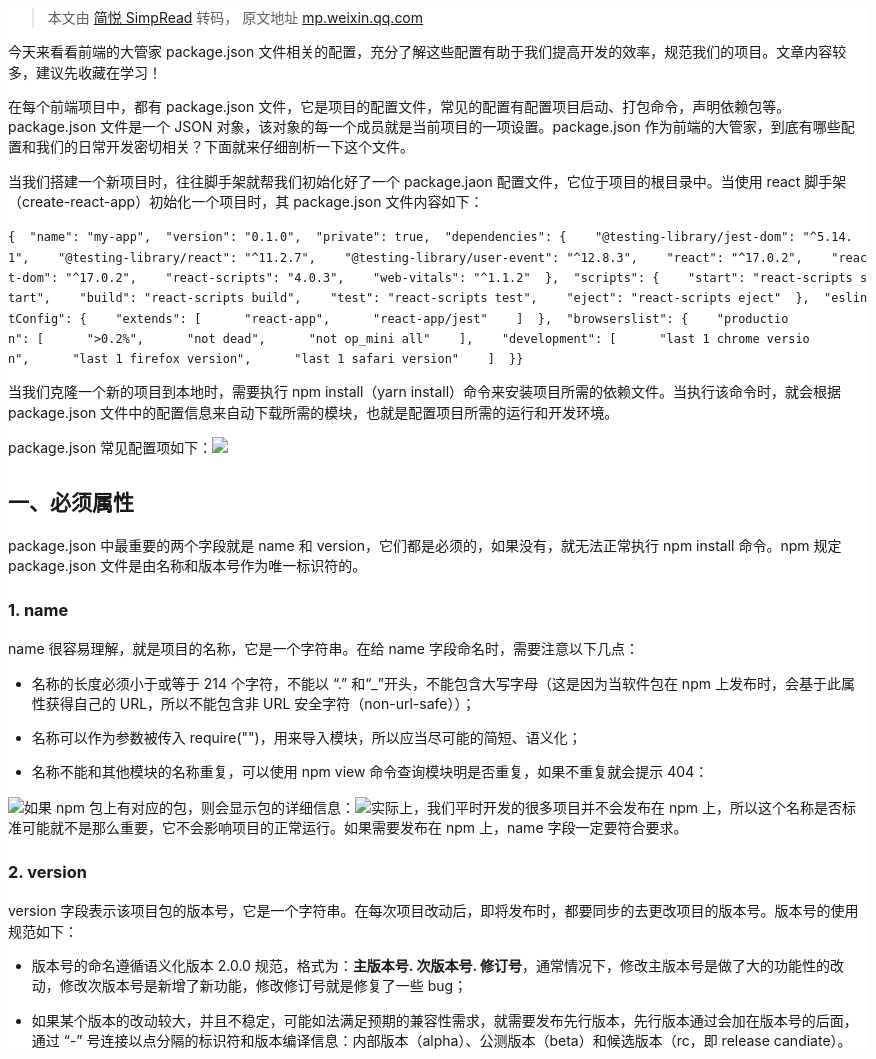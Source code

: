> 本文由 [简悦 SimpRead](http://ksria.com/simpread/) 转码， 原文地址 [mp.weixin.qq.com](https://mp.weixin.qq.com/s/Np-tDI84_VTJPHAIAl8aGQ)

今天来看看前端的大管家 package.json 文件相关的配置，充分了解这些配置有助于我们提高开发的效率，规范我们的项目。文章内容较多，建议先收藏在学习！

在每个前端项目中，都有 package.json 文件，它是项目的配置文件，常见的配置有配置项目启动、打包命令，声明依赖包等。package.json 文件是一个 JSON 对象，该对象的每一个成员就是当前项目的一项设置。package.json 作为前端的大管家，到底有哪些配置和我们的日常开发密切相关？下面就来仔细剖析一下这个文件。

当我们搭建一个新项目时，往往脚手架就帮我们初始化好了一个 package.jaon 配置文件，它位于项目的根目录中。当使用 react 脚手架（create-react-app）初始化一个项目时，其 package.json 文件内容如下：

```
{  "name": "my-app",  "version": "0.1.0",  "private": true,  "dependencies": {    "@testing-library/jest-dom": "^5.14.1",    "@testing-library/react": "^11.2.7",    "@testing-library/user-event": "^12.8.3",    "react": "^17.0.2",    "react-dom": "^17.0.2",    "react-scripts": "4.0.3",    "web-vitals": "^1.1.2"  },  "scripts": {    "start": "react-scripts start",    "build": "react-scripts build",    "test": "react-scripts test",    "eject": "react-scripts eject"  },  "eslintConfig": {    "extends": [      "react-app",      "react-app/jest"    ]  },  "browserslist": {    "production": [      ">0.2%",      "not dead",      "not op_mini all"    ],    "development": [      "last 1 chrome version",      "last 1 firefox version",      "last 1 safari version"    ]  }}
```

当我们克隆一个新的项目到本地时，需要执行 npm install（yarn install）命令来安装项目所需的依赖文件。当执行该命令时，就会根据 package.json 文件中的配置信息来自动下载所需的模块，也就是配置项目所需的运行和开发环境。

package.json 常见配置项如下：![](https://mmbiz.qpic.cn/mmbiz_png/EO58xpw5UMO5o6m7MzbCAbXRYJGekcC98XV28Oia6K9DUwHN2sAp1jdBDa0UFFFl6COoONvIf9xOh0oG1sicnUnQ/640?wx_fmt=png)

一、必须属性
------

package.json 中最重要的两个字段就是 name 和 version，它们都是必须的，如果没有，就无法正常执行 npm install 命令。npm 规定 package.json 文件是由名称和版本号作为唯一标识符的。

### 1. name

name 很容易理解，就是项目的名称，它是一个字符串。在给 name 字段命名时，需要注意以下几点：

*   名称的长度必须小于或等于 214 个字符，不能以 “.” 和“_”开头，不能包含大写字母（这是因为当软件包在 npm 上发布时，会基于此属性获得自己的 URL，所以不能包含非 URL 安全字符（non-url-safe））；
    
*   名称可以作为参数被传入 require("")，用来导入模块，所以应当尽可能的简短、语义化；
    
*   名称不能和其他模块的名称重复，可以使用 npm view 命令查询模块明是否重复，如果不重复就会提示 404：
    

![](https://mmbiz.qpic.cn/mmbiz_png/EO58xpw5UMO5o6m7MzbCAbXRYJGekcC9pf0lFSwjibSiamcyibcbpvI3R58RUCIy5BX1uUic6swguFejFIuALmQEdw/640?wx_fmt=png)如果 npm 包上有对应的包，则会显示包的详细信息：![](https://mmbiz.qpic.cn/mmbiz_png/EO58xpw5UMO5o6m7MzbCAbXRYJGekcC9vdoLesoVHrYnujmKoIaJOMPALGL989mxCnxfpmpgFSrH7SkbibXscfg/640?wx_fmt=png)实际上，我们平时开发的很多项目并不会发布在 npm 上，所以这个名称是否标准可能就不是那么重要，它不会影响项目的正常运行。如果需要发布在 npm 上，name 字段一定要符合要求。

### 2. version

version 字段表示该项目包的版本号，它是一个字符串。在每次项目改动后，即将发布时，都要同步的去更改项目的版本号。版本号的使用规范如下：

*   版本号的命名遵循语义化版本 2.0.0 规范，格式为：**主版本号. 次版本号. 修订号**，通常情况下，修改主版本号是做了大的功能性的改动，修改次版本号是新增了新功能，修改修订号就是修复了一些 bug；
    
*   如果某个版本的改动较大，并且不稳定，可能如法满足预期的兼容性需求，就需要发布先行版本，先行版本通过会加在版本号的后面，通过 “-” 号连接以点分隔的标识符和版本编译信息：内部版本（alpha）、公测版本（beta）和候选版本（rc，即 release candiate）。
    